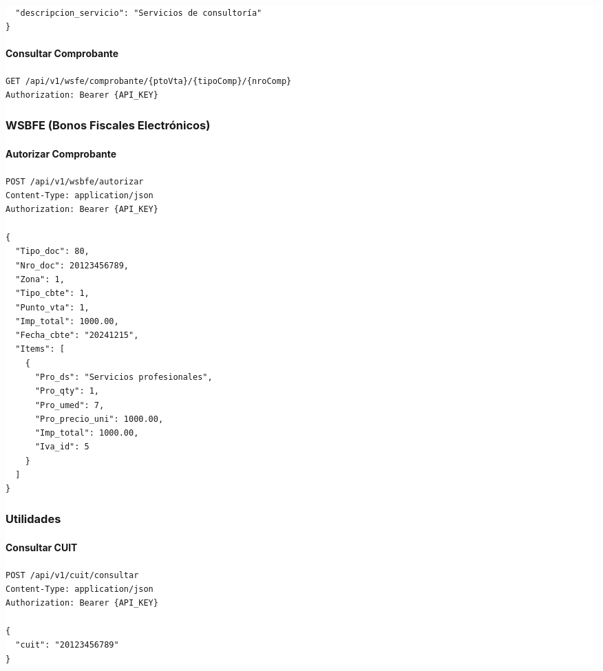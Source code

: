 ```http
  "descripcion_servicio": "Servicios de consultoría"
}
```

#### Consultar Comprobante
```http
GET /api/v1/wsfe/comprobante/{ptoVta}/{tipoComp}/{nroComp}
Authorization: Bearer {API_KEY}
```

### WSBFE (Bonos Fiscales Electrónicos)

#### Autorizar Comprobante
```http
POST /api/v1/wsbfe/autorizar
Content-Type: application/json
Authorization: Bearer {API_KEY}

{
  "Tipo_doc": 80,
  "Nro_doc": 20123456789,
  "Zona": 1,
  "Tipo_cbte": 1,
  "Punto_vta": 1,
  "Imp_total": 1000.00,
  "Fecha_cbte": "20241215",
  "Items": [
    {
      "Pro_ds": "Servicios profesionales",
      "Pro_qty": 1,
      "Pro_umed": 7,
      "Pro_precio_uni": 1000.00,
      "Imp_total": 1000.00,
      "Iva_id": 5
    }
  ]
}
```

### Utilidades

#### Consultar CUIT
```http
POST /api/v1/cuit/consultar
Content-Type: application/json
Authorization: Bearer {API_KEY}

{
  "cuit": "20123456789"
}
```
